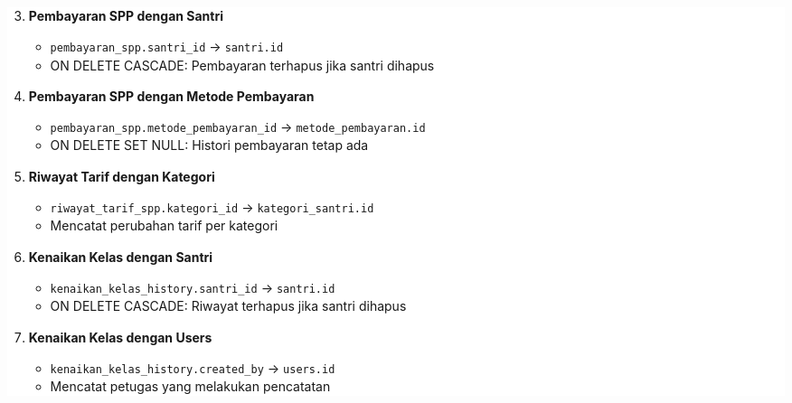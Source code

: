 3. **Pembayaran SPP dengan Santri**
   - `pembayaran_spp.santri_id` → `santri.id`
   - ON DELETE CASCADE: Pembayaran terhapus jika santri dihapus

4. **Pembayaran SPP dengan Metode Pembayaran**
   - `pembayaran_spp.metode_pembayaran_id` → `metode_pembayaran.id`
   - ON DELETE SET NULL: Histori pembayaran tetap ada

5. **Riwayat Tarif dengan Kategori**
   - `riwayat_tarif_spp.kategori_id` → `kategori_santri.id`
   - Mencatat perubahan tarif per kategori

6. **Kenaikan Kelas dengan Santri**
   - `kenaikan_kelas_history.santri_id` → `santri.id`
   - ON DELETE CASCADE: Riwayat terhapus jika santri dihapus

7. **Kenaikan Kelas dengan Users**
   - `kenaikan_kelas_history.created_by` → `users.id`
   - Mencatat petugas yang melakukan pencatatan